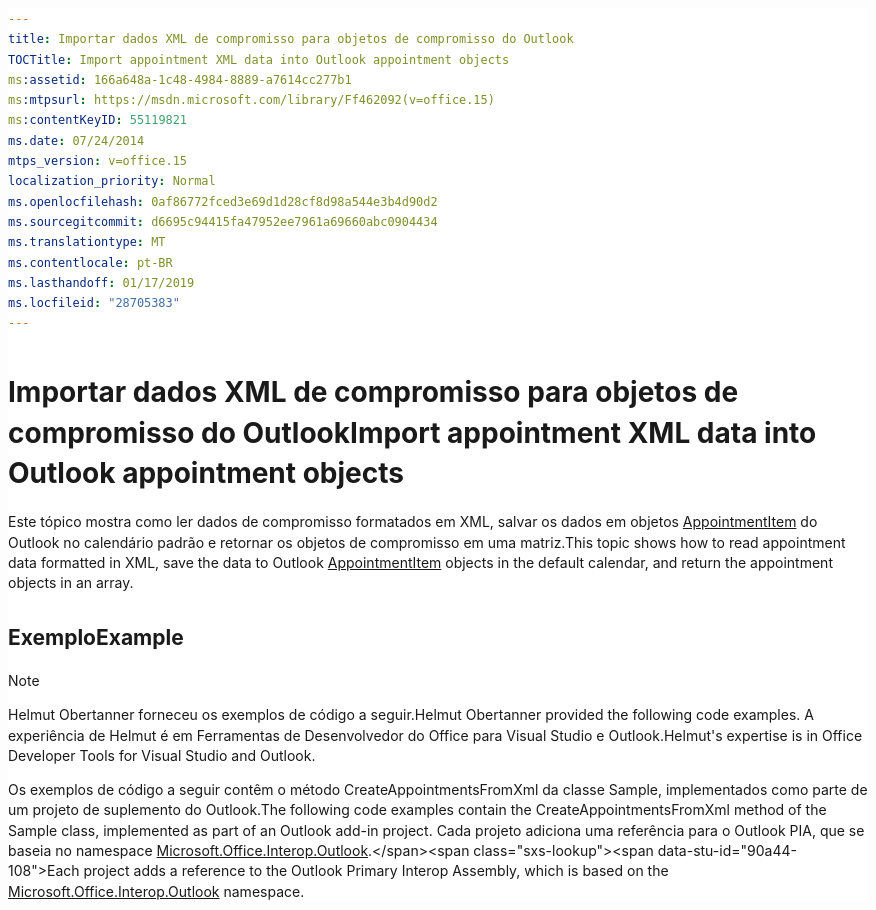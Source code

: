 ```yaml
---
title: Importar dados XML de compromisso para objetos de compromisso do Outlook
TOCTitle: Import appointment XML data into Outlook appointment objects
ms:assetid: 166a648a-1c48-4984-8889-a7614cc277b1
ms:mtpsurl: https://msdn.microsoft.com/library/Ff462092(v=office.15)
ms:contentKeyID: 55119821
ms.date: 07/24/2014
mtps_version: v=office.15
localization_priority: Normal
ms.openlocfilehash: 0af86772fced3e69d1d28cf8d98a544e3b4d90d2
ms.sourcegitcommit: d6695c94415fa47952ee7961a69660abc0904434
ms.translationtype: MT
ms.contentlocale: pt-BR
ms.lasthandoff: 01/17/2019
ms.locfileid: "28705383"
---
```

# <a name="import-appointment-xml-data-into-outlook-appointment-objects"></a><span data-ttu-id="90a44-102">Importar dados XML de compromisso para objetos de compromisso do Outlook</span><span class="sxs-lookup"><span data-stu-id="90a44-102">Import appointment XML data into Outlook appointment objects</span></span>

<span data-ttu-id="90a44-103">Este tópico mostra como ler dados de compromisso formatados em XML, salvar os dados em objetos [AppointmentItem](https://msdn.microsoft.com/library/bb645611\(v=office.15\)) do Outlook no calendário padrão e retornar os objetos de compromisso em uma matriz.</span><span class="sxs-lookup"><span data-stu-id="90a44-103">This topic shows how to read appointment data formatted in XML, save the data to Outlook [AppointmentItem](https://msdn.microsoft.com/library/bb645611\(v=office.15\)) objects in the default calendar, and return the appointment objects in an array.</span></span>

## <a name="example"></a><span data-ttu-id="90a44-104">Exemplo</span><span class="sxs-lookup"><span data-stu-id="90a44-104">Example</span></span>

> [!NOTE] 
> <span data-ttu-id="90a44-105">Helmut Obertanner forneceu os exemplos de código a seguir.</span><span class="sxs-lookup"><span data-stu-id="90a44-105">Helmut Obertanner provided the following code examples.</span></span> <span data-ttu-id="90a44-106">A experiência de Helmut é em Ferramentas de Desenvolvedor do Office para Visual Studio e Outlook.</span><span class="sxs-lookup"><span data-stu-id="90a44-106">Helmut's expertise is in Office Developer Tools for Visual Studio and Outlook.</span></span> 


<span data-ttu-id="90a44-107">Os exemplos de código a seguir contêm o método CreateAppointmentsFromXml da classe Sample, implementados como parte de um projeto de suplemento do Outlook.</span><span class="sxs-lookup"><span data-stu-id="90a44-107">The following code examples contain the CreateAppointmentsFromXml method of the Sample class, implemented as part of an Outlook add-in project.</span></span> <span data-ttu-id="90a44-108">Cada projeto adiciona uma referência para o Outlook PIA, que se baseia no namespace [Microsoft.Office.Interop.Outlook](https://msdn.microsoft.com/library/bb610835\(v=office.15\)).</span><span class="sxs-lookup"><span data-stu-id="90a44-108">Each project adds a reference to the Outlook Primary Interop Assembly, which is based on the [Microsoft.Office.Interop.Outlook](https://msdn.microsoft.com/library/bb610835\(v=office.15\)) namespace.</span></span>
